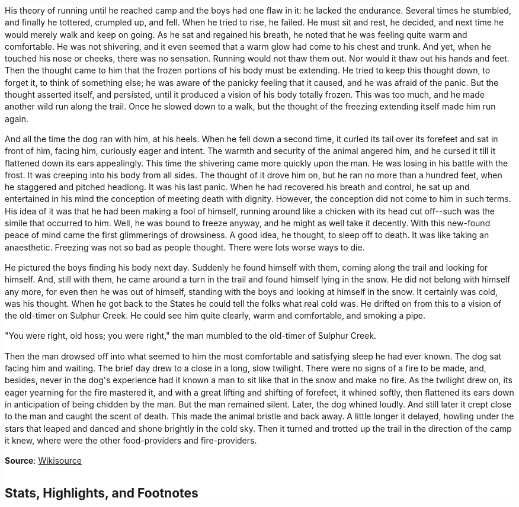 His theory of running until he reached camp and the boys had one flaw in it: he lacked the endurance. Several times he stumbled, and finally he tottered, crumpled up, and fell. When he tried to rise, he failed. He must sit and rest, he decided, and next time he would merely walk and keep on going. As he sat and regained his breath, he noted that he was feeling quite warm and comfortable. He was not shivering, and it even seemed that a warm glow had come to his chest and trunk. And yet, when he touched his nose or cheeks, there was no sensation. Running would not thaw them out. Nor would it thaw out his hands and feet. Then the thought came to him that the frozen portions of his body must be extending. He tried to keep this thought down, to forget it, to think of something else; he was aware of the panicky feeling that it caused, and he was afraid of the panic. But the thought asserted itself, and persisted, until it produced a vision of his body totally frozen. This was too much, and he made another wild run along the trail. Once he slowed down to a walk, but the thought of the freezing extending itself made him run again.

And all the time the dog ran with him, at his heels. When he fell down a second time, it curled its tail over its forefeet and sat in front of him, facing him, curiously eager and intent. The warmth and security of the animal angered him, and he cursed it till it flattened down its ears appealingly. This time the shivering came more quickly upon the man. He was losing in his battle with the frost. It was creeping into his body from all sides. The thought of it drove him on, but he ran no more than a hundred feet, when he staggered and pitched headlong. It was his last panic. When he had recovered his breath and control, he sat up and entertained in his mind the conception of meeting death with dignity. However, the conception did not come to him in such terms. His idea of it was that he had been making a fool of himself, running around like a chicken with its head cut off--such was the simile that occurred to him. Well, he was bound to freeze anyway, and he might as well take it decently. With this new-found peace of mind came the first glimmerings of drowsiness. A good idea, he thought, to sleep off to death. It was like taking an anaesthetic. Freezing was not so bad as people thought. There were lots worse ways to die.

He pictured the boys finding his body next day. Suddenly he found himself with them, coming along the trail and looking for himself. And, still with them, he came around a turn in the trail and found himself lying in the snow. He did not belong with himself any more, for even then he was out of himself, standing with the boys and looking at himself in the snow. It certainly was cold, was his thought. When he got back to the States he could tell the folks what real cold was. He drifted on from this to a vision of the old-timer on Sulphur Creek. He could see him quite clearly, warm and comfortable, and smoking a pipe.

"You were right, old hoss; you were right," the man mumbled to the old-timer of Sulphur Creek.

Then the man drowsed off into what seemed to him the most comfortable and satisfying sleep he had ever known. The dog sat facing him and waiting. The brief day drew to a close in a long, slow twilight. There were no signs of a fire to be made, and, besides, never in the dog's experience had it known a man to sit like that in the snow and make no fire. As the twilight drew on, its eager yearning for the fire mastered it, and with a great lifting and shifting of forefeet, it whined softly, then flattened its ears down in anticipation of being chidden by the man. But the man remained silent. Later, the dog whined loudly. And still later it crept close to the man and caught the scent of death. This made the animal bristle and back away. A little longer it delayed, howling under the stars that leaped and danced and shone brightly in the cold sky. Then it turned and trotted up the trail in the direction of the camp it knew, where were the other food-providers and fire-providers. 

__Source__: [Wikisource](https://en.wikisource.org/wiki/Century_Magazine/Volume_76/Issue_4/To_Build_a_Fire)

## Stats, Highlights, and Footnotes
